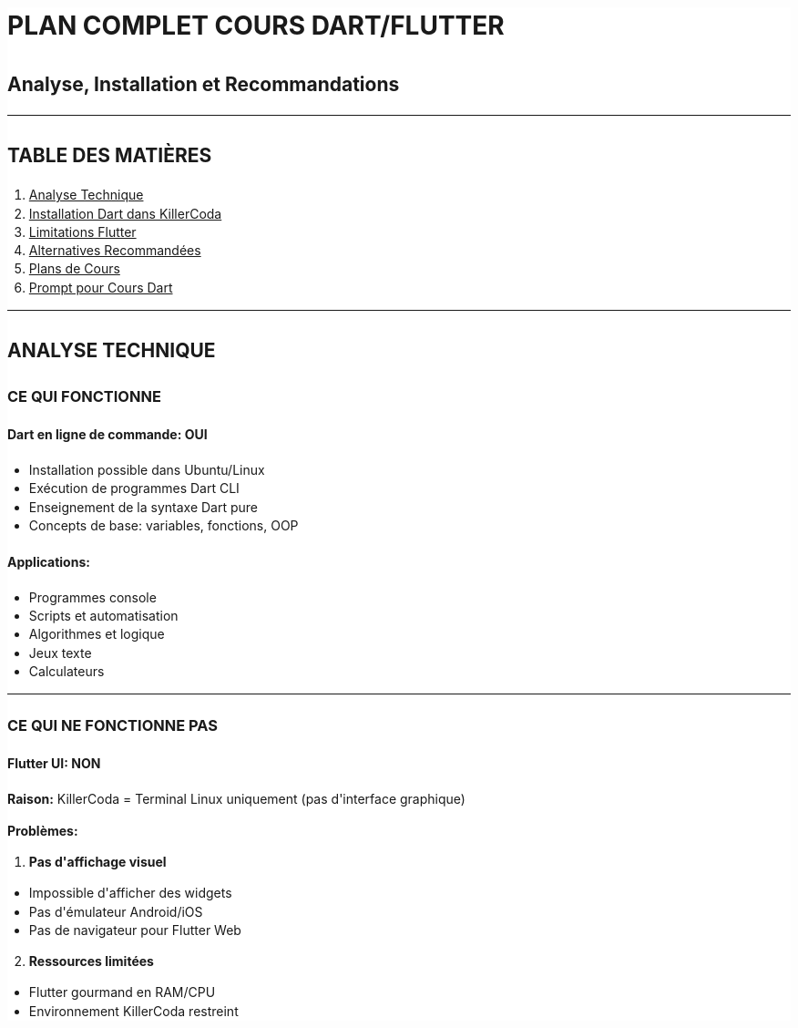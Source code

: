 # PLAN COMPLET COURS DART/FLUTTER
## Analyse, Installation et Recommandations

---

## TABLE DES MATIÈRES

1. [Analyse Technique](#analyse-technique)
2. [Installation Dart dans KillerCoda](#installation-dart)
3. [Limitations Flutter](#limitations-flutter)
4. [Alternatives Recommandées](#alternatives)
5. [Plans de Cours](#plans-de-cours)
6. [Prompt pour Cours Dart](#prompt-dart)

---

## ANALYSE TECHNIQUE

### CE QUI FONCTIONNE

#### Dart en ligne de commande: OUI
- Installation possible dans Ubuntu/Linux
- Exécution de programmes Dart CLI
- Enseignement de la syntaxe Dart pure
- Concepts de base: variables, fonctions, OOP

#### Applications:
- Programmes console
- Scripts et automatisation
- Algorithmes et logique
- Jeux texte
- Calculateurs

---

### CE QUI NE FONCTIONNE PAS

#### Flutter UI: NON
**Raison:** KillerCoda = Terminal Linux uniquement (pas d'interface graphique)

**Problèmes:**
1. **Pas d'affichage visuel**
  - Impossible d'afficher des widgets
  - Pas d'émulateur Android/iOS
  - Pas de navigateur pour Flutter Web

2. **Ressources limitées**
  - Flutter gourmand en RAM/CPU
  - Environnement KillerCoda restreint
